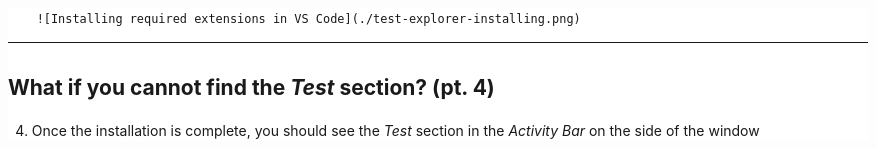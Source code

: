         ![Installing required extensions in VS Code](./test-explorer-installing.png)

---

## What if you cannot find the _Test_ section? (pt. 4)

4. Once the installation is complete, you should see the _Test_ section in the _Activity Bar_ on the side of the window
